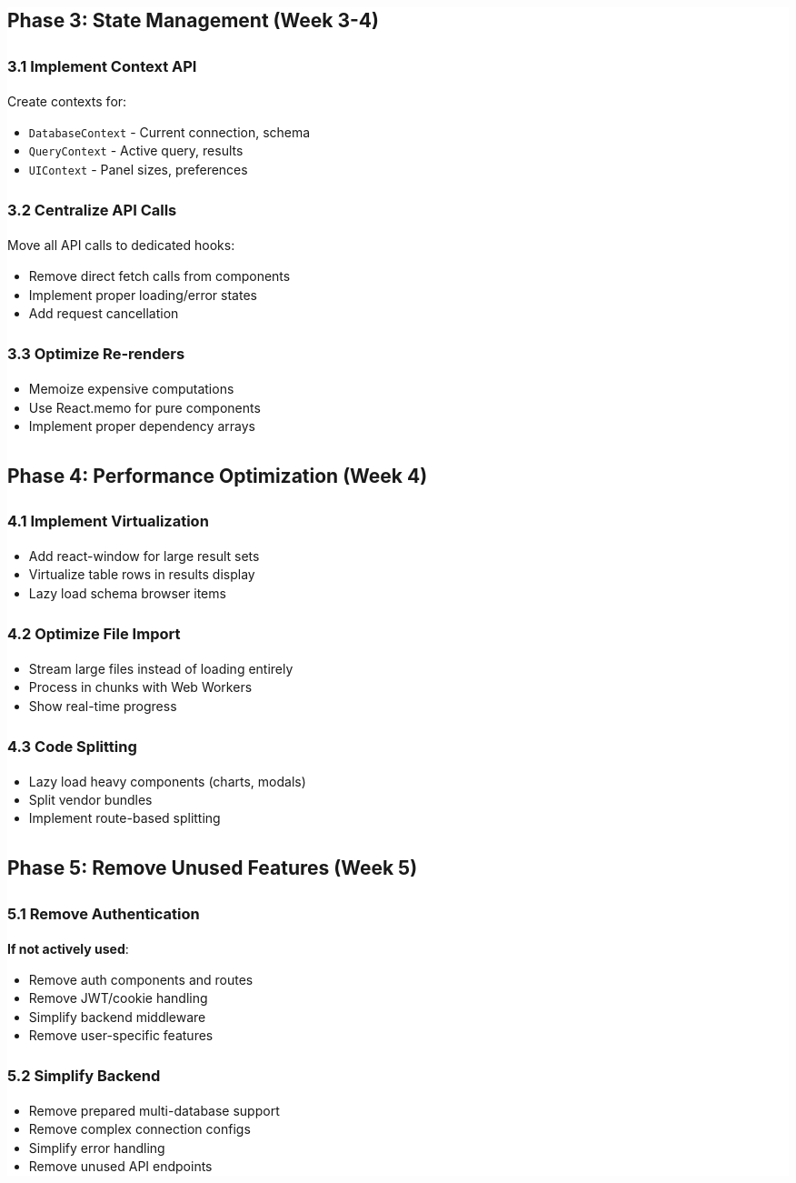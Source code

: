 ## Phase 3: State Management (Week 3-4)

### 3.1 Implement Context API
Create contexts for:
- `DatabaseContext` - Current connection, schema
- `QueryContext` - Active query, results
- `UIContext` - Panel sizes, preferences

### 3.2 Centralize API Calls
Move all API calls to dedicated hooks:
- Remove direct fetch calls from components
- Implement proper loading/error states
- Add request cancellation

### 3.3 Optimize Re-renders
- Memoize expensive computations
- Use React.memo for pure components
- Implement proper dependency arrays

## Phase 4: Performance Optimization (Week 4)

### 4.1 Implement Virtualization
- Add react-window for large result sets
- Virtualize table rows in results display
- Lazy load schema browser items

### 4.2 Optimize File Import
- Stream large files instead of loading entirely
- Process in chunks with Web Workers
- Show real-time progress

### 4.3 Code Splitting
- Lazy load heavy components (charts, modals)
- Split vendor bundles
- Implement route-based splitting

## Phase 5: Remove Unused Features (Week 5)

### 5.1 Remove Authentication
**If not actively used**:
- Remove auth components and routes
- Remove JWT/cookie handling
- Simplify backend middleware
- Remove user-specific features

### 5.2 Simplify Backend
- Remove prepared multi-database support
- Remove complex connection configs
- Simplify error handling
- Remove unused API endpoints
